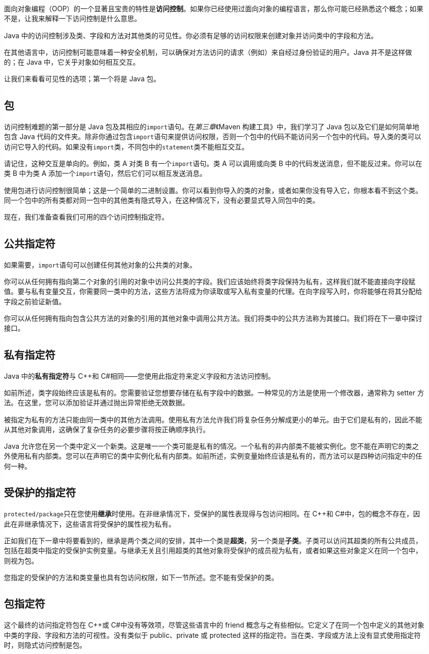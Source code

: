 面向对象编程（OOP）的一个显著且宝贵的特性是**访问控制**。如果你已经使用过面向对象的编程语言，那么你可能已经熟悉这个概念；如果不是，让我来解释一下访问控制是什么意思。

Java 中的访问控制涉及类、字段和方法对其他类的可见性。你必须有足够的访问权限来创建对象并访问类中的字段和方法。

在其他语言中，访问控制可能意味着一种安全机制，可以确保对方法访问的请求（例如）来自经过身份验证的用户。Java 并不是这样做的；在 Java 中，它关乎对象如何相互交互。

让我们来看看可见性的选项；第一个将是 Java 包。

## 包

访问控制难题的第一部分是 Java 包及其相应的`import`语句。在*第三章*《Maven 构建工具》中，我们学习了 Java 包以及它们是如何简单地包含 Java 代码的文件夹。除非你通过包含`import`语句来提供访问权限，否则一个包中的代码不能访问另一个包中的代码。导入类的类可以访问它导入的代码。如果没有`import`类，不同包中的`statement`类不能相互交互。

请记住，这种交互是单向的。例如，类 A 对类 B 有一个`import`语句。类 A 可以调用或向类 B 中的代码发送消息，但不能反过来。你可以在类 B 中为类 A 添加一个`import`语句，然后它们可以相互发送消息。

使用包进行访问控制很简单；这是一个简单的二进制设置。你可以看到你导入的类的对象，或者如果你没有导入它，你根本看不到这个类。同一个包中的所有类都对同一包中的其他类有隐式导入，在这种情况下，没有必要显式导入同包中的类。

现在，我们准备查看我们可用的四个访问控制指定符。

## 公共指定符

如果需要，`import`语句可以创建任何其他对象的公共类的对象。

你可以从任何拥有指向第二个对象的引用的对象中访问公共类的字段。我们应该始终将类字段保持为私有，这样我们就不能直接向字段赋值。要与私有变量交互，你需要同一类中的方法，这些方法将成为你读取或写入私有变量的代理。在向字段写入时，你将能够在将其分配给字段之前验证新值。

你可以从任何拥有指向包含公共方法的对象的引用的其他对象中调用公共方法。我们将类中的公共方法称为其接口。我们将在下一章中探讨接口。

## 私有指定符

Java 中的**私有指定符**与 C++和 C#相同——您使用此指定符来定义字段和方法访问控制。

如前所述，类字段始终应该是私有的。您需要验证您想要存储在私有字段中的数据。一种常见的方法是使用一个修改器，通常称为 setter 方法。在这里，您可以添加验证并通过抛出异常拒绝无效数据。

被指定为私有的方法只能由同一类中的其他方法调用。使用私有方法允许我们将复杂任务分解成更小的单元。由于它们是私有的，因此不能从其他对象调用，这确保了复杂任务的必要步骤将按正确顺序执行。

Java 允许您在另一个类中定义一个新类。这是唯一一个类可能是私有的情况。一个私有的非内部类不能被实例化。您不能在声明它的类之外使用私有内部类。您可以在声明它的类中实例化私有内部类。如前所述，实例变量始终应该是私有的，而方法可以是四种访问指定中的任何一种。

## 受保护的指定符

`protected/package`只在您使用**继承**时使用。在非继承情况下，受保护的属性表现得与包访问相同。在 C++和 C#中，包的概念不存在，因此在非继承情况下，这些语言将受保护的属性视为私有。

正如我们在下一章中将要看到的，继承是两个类之间的安排，其中一个类是**超类**，另一个类是**子类**。子类可以访问其超类的所有公共成员，包括在超类中指定的受保护实例变量。与继承无关且引用超类的其他对象将受保护的成员视为私有，或者如果这些对象定义在同一个包中，则视为包。

您指定的受保护的方法和类变量也具有包访问权限，如下一节所述。您不能有受保护的类。

## 包指定符

这个最终的访问指定符包在 C++或 C#中没有等效项，尽管这些语言中的 friend 概念与之有些相似。它定义了在同一个包中定义的其他对象中类的字段、字段和方法的可视性。没有类似于 public、private 或 protected 这样的指定符。当在类、字段或方法上没有显式使用指定符时，则隐式访问控制是包。
